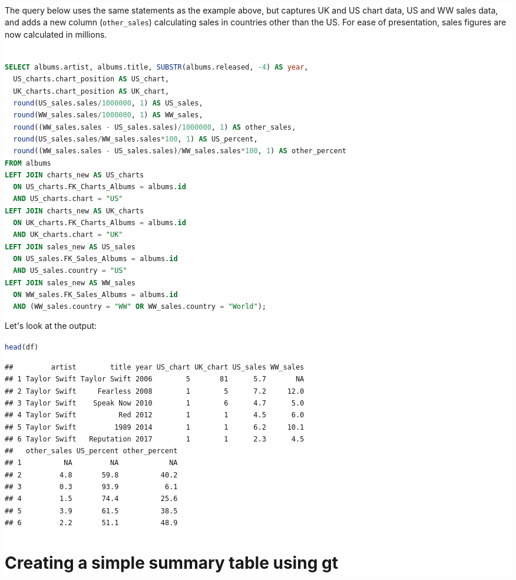The query below uses the same statements as the example above, but captures UK and US chart data, US and WW sales data, and adds a new column (`other_sales`) calculating sales in countries other than the US. For ease of presentation, sales figures are now calculated in millions.  


```sql

SELECT albums.artist, albums.title, SUBSTR(albums.released, -4) AS year,
  US_charts.chart_position AS US_chart,
  UK_charts.chart_position AS UK_chart,
  round(US_sales.sales/1000000, 1) AS US_sales, 
  round(WW_sales.sales/1000000, 1) AS WW_sales, 
  round((WW_sales.sales - US_sales.sales)/1000000, 1) AS other_sales,
  round(US_sales.sales/WW_sales.sales*100, 1) AS US_percent,
  round((WW_sales.sales - US_sales.sales)/WW_sales.sales*100, 1) AS other_percent
FROM albums
LEFT JOIN charts_new AS US_charts
  ON US_charts.FK_Charts_Albums = albums.id 
  AND US_charts.chart = "US"
LEFT JOIN charts_new AS UK_charts
  ON UK_charts.FK_Charts_Albums = albums.id 
  AND UK_charts.chart = "UK"
LEFT JOIN sales_new AS US_sales
  ON US_sales.FK_Sales_Albums = albums.id 
  AND US_sales.country = "US"
LEFT JOIN sales_new AS WW_sales
  ON WW_sales.FK_Sales_Albums = albums.id 
  AND (WW_sales.country = "WW" OR WW_sales.country = "World");
```

Let's look at the output:


```r
head(df)
```

```
##         artist        title year US_chart UK_chart US_sales WW_sales
## 1 Taylor Swift Taylor Swift 2006        5       81      5.7       NA
## 2 Taylor Swift     Fearless 2008        1        5      7.2     12.0
## 3 Taylor Swift    Speak Now 2010        1        6      4.7      5.0
## 4 Taylor Swift          Red 2012        1        1      4.5      6.0
## 5 Taylor Swift         1989 2014        1        1      6.2     10.1
## 6 Taylor Swift   Reputation 2017        1        1      2.3      4.5
##   other_sales US_percent other_percent
## 1          NA         NA            NA
## 2         4.8       59.8          40.2
## 3         0.3       93.9           6.1
## 4         1.5       74.4          25.6
## 5         3.9       61.5          38.5
## 6         2.2       51.1          48.9
```

# Creating a simple summary table using gt
